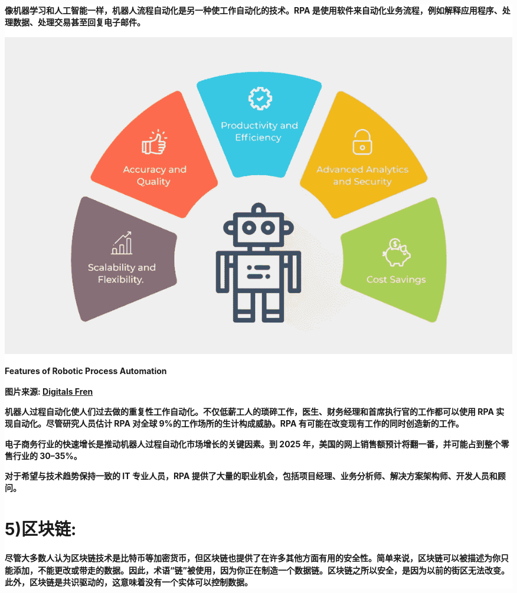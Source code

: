 **像机器学习和人工智能一样，机器人流程自动化是另一种使工作自动化的技术。RPA 是使用软件来自动化业务流程，例如解释应用程序、处理数据、处理交易甚至回复电子邮件。**

**![](img/5cfa10587bf012d679c4366fc3512c10.png)**

**Features of Robotic Process Automation**

****图片来源:** [Digitals Fren](https://digitalfren.com/)**

**机器人过程自动化使人们过去做的重复性工作自动化。不仅低薪工人的琐碎工作，医生、财务经理和首席执行官的工作都可以使用 RPA 实现自动化。尽管研究人员估计 RPA 对全球 9%的工作场所的生计构成威胁。RPA 有可能在改变现有工作的同时创造新的工作。**

****电子商务行业的快速增长是推动机器人过程自动化市场增长的关键因素。到 2025 年，美国的网上销售额预计将翻一番，并可能占到整个零售行业的 30–35%。****

**对于希望与技术趋势保持一致的 IT 专业人员，RPA 提供了大量的职业机会，包括项目经理、业务分析师、解决方案架构师、开发人员和顾问。**

# **5)区块链:**

**尽管大多数人认为区块链技术是比特币等加密货币，但区块链也提供了在许多其他方面有用的安全性。简单来说，区块链可以被描述为你只能添加，不能更改或带走的数据。因此，术语“链”被使用，因为你正在制造一个数据链。区块链之所以安全，是因为以前的街区无法改变。此外，区块链是共识驱动的，这意味着没有一个实体可以控制数据。**

